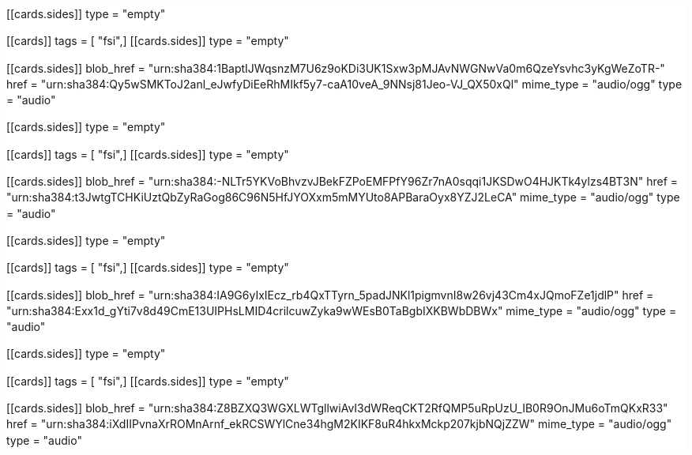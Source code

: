 [[cards.sides]]
type = "empty"


[[cards]]
tags = [ "fsi",]
[[cards.sides]]
type = "empty"

[[cards.sides]]
blob_href = "urn:sha384:1BaptIJWqsnzM7U6z9oKDi3UK1Sxw3pMJAvNWGNwVa0m6QzeYsvhc3yKgWeZoTR-"
href = "urn:sha384:Qy5wSMKToJ2anl_eJwfyDiEeRhMIkf5y7-caA10veA_9NNsj81Jeo-VJ_QX50xQl"
mime_type = "audio/ogg"
type = "audio"

[[cards.sides]]
type = "empty"


[[cards]]
tags = [ "fsi",]
[[cards.sides]]
type = "empty"

[[cards.sides]]
blob_href = "urn:sha384:-NLTr5YKVoBhvzvJBekFZPoEMFPfY96Zr7nA0sqqi1JKSDwO4HJKTk4ylzs4BT3N"
href = "urn:sha384:t3JwtgTCHKiUztQbZyRaGog86C96N5HfJYOXxm5mMYUto8APBaraOyx8YZJ2LeCA"
mime_type = "audio/ogg"
type = "audio"

[[cards.sides]]
type = "empty"


[[cards]]
tags = [ "fsi",]
[[cards.sides]]
type = "empty"

[[cards.sides]]
blob_href = "urn:sha384:IA9G6yIxIEcz_rb4QxTTyrn_5padJNKl1pigmvnI8w26vj43Cm4xJQmoFZe1jdlP"
href = "urn:sha384:Exx1d_gYti7v8d49CmE13UIPHsLMID4crilcuwZyka9wWEsB0TaBgbIXKBWbDBWx"
mime_type = "audio/ogg"
type = "audio"

[[cards.sides]]
type = "empty"


[[cards]]
tags = [ "fsi",]
[[cards.sides]]
type = "empty"

[[cards.sides]]
blob_href = "urn:sha384:Z8BZXQ3WGXLWTgllwiAvI3dWReqCKT2RfQMP5uRpUzU_IB0R9OnJMu6oTmQKxR33"
href = "urn:sha384:iXdIIPvnaXrROMnArnf_ekRCSWYlCne34hgM2KIKF8uR4hkxMckp207kjbNQjZZW"
mime_type = "audio/ogg"
type = "audio"
